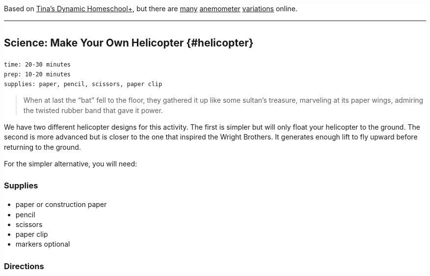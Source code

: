 Based on [Tina’s Dynamic Homeschool+][dynamic], but there are
[many][anemom1] [anemometer][anemom2] [variations][anemom3] online.

[dynamic]: https://tinasdynamichomeschoolplus.com/wind-energy-activities/
[anemom1]: https://littlebinsforlittlehands.com/diy-anemometer/
[anemom2]: https://www.sciencebuddies.org/teacher-resources/lesson-plans/make-anemometer-measure-wind-speed
[anemom3]: https://hessunacademy.com/diy-anemometer/

---

## Science: Make Your Own Helicopter {#helicopter}

```metadata
time: 20-30 minutes
prep: 10-20 minutes
supplies: paper, pencil, scissors, paper clip
```

> When at last the “bat” fell to the floor, they gathered it up like
> some sultan’s treasure, marveling at its paper wings, admiring the
> twisted rubber band that gave it power.

We have two different helicopter designs for this activity. The first
is simpler but will only float your helicopter to the ground. The
second is more advanced but is closer to the one that inspired the
Wright Brothers. It generates enough lift to fly upward before
returning to the ground.

For the simpler alternative, you will need:

### Supplies

- paper or construction paper
- pencil
- scissors
- paper clip
- markers optional

### Directions


[song1]: https://www.youtube.com/watch?v=JP3whmQ_OZc
[song2]: https://www.youtube.com/watch?v=8WaC6mMnsPI
[craft1]: https://www.pinkstripeysocks.com/2014/10/toilet-roll-biplane-airplane-craft.html?m=1
[craft2]: https://www.adventuresci.org/diy-science/posts/popsicle-stick-biplane/
[geo1]: https://www.nps.gov/media/video/view.htm?id=A8B1C581-CC10-5544-3256AF132BF00D26
[geo2]: https://www.amtrak.com/content/dam/projects/dotcom/english/public/documents/Maps/Amtrak-System-Map-020923.pdf
[geo3]: https://www.wrightroute.org/travel
[pantry]: https://ediblepantry.com/2018/12/16/wrightbrotherspantry/
[recipe]: https://littlesunnykitchen.com/lemon-muffins/
[helicopter]: https://www.youtube.com/watch?v=DiJIvoHvGk4
[propeller]: https://www.amazon.com/You-Make-10-Pack-Propeller-Helicopters/dp/B06X3Q8C24
[tunnel]: https://littlebinsforlittlehands.com/diy-windtunnel/
[nasa]: https://www.grc.nasa.gov/www/k-12/airplane/shortt.html
[wright]: https://www.grc.nasa.gov/www/k-12/airplane/wrights/tunnel.html
[birds]: https://www.youtube.com/watch?v=Wi6MLZFcv4w
[buzzards]: https://www.youtube.com/watch?v=cw-IGYyae6c
[foldfly]: https://www.foldnfly.com/#/1-1-1-1-1-1-1-1-2
[world]: https://www.redbull.com/int-en/recap-videos/red-bull-paper-wings-world-final-2022